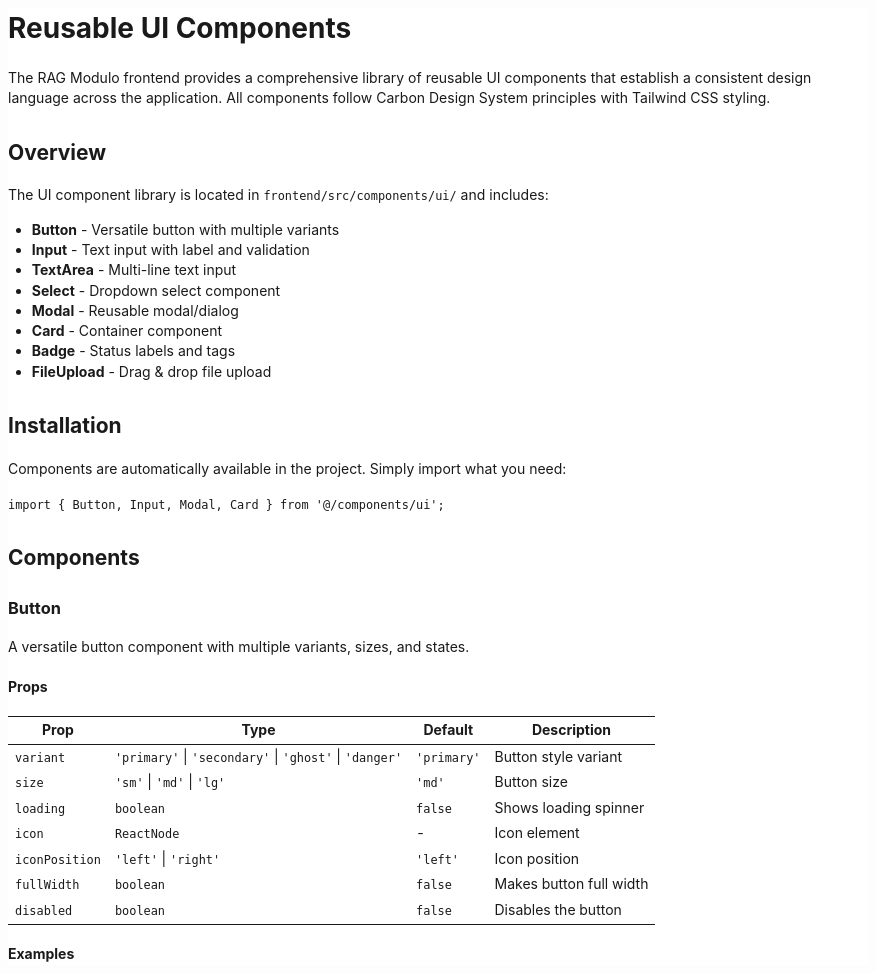 # Reusable UI Components

The RAG Modulo frontend provides a comprehensive library of reusable UI components that establish a consistent design language across the application. All components follow Carbon Design System principles with Tailwind CSS styling.

## Overview

The UI component library is located in `frontend/src/components/ui/` and includes:

- **Button** - Versatile button with multiple variants
- **Input** - Text input with label and validation
- **TextArea** - Multi-line text input
- **Select** - Dropdown select component
- **Modal** - Reusable modal/dialog
- **Card** - Container component
- **Badge** - Status labels and tags
- **FileUpload** - Drag & drop file upload

## Installation

Components are automatically available in the project. Simply import what you need:

```tsx
import { Button, Input, Modal, Card } from '@/components/ui';
```

## Components

### Button

A versatile button component with multiple variants, sizes, and states.

#### Props

| Prop | Type | Default | Description |
|------|------|---------|-------------|
| `variant` | `'primary'` \| `'secondary'` \| `'ghost'` \| `'danger'` | `'primary'` | Button style variant |
| `size` | `'sm'` \| `'md'` \| `'lg'` | `'md'` | Button size |
| `loading` | `boolean` | `false` | Shows loading spinner |
| `icon` | `ReactNode` | - | Icon element |
| `iconPosition` | `'left'` \| `'right'` | `'left'` | Icon position |
| `fullWidth` | `boolean` | `false` | Makes button full width |
| `disabled` | `boolean` | `false` | Disables the button |

#### Examples
